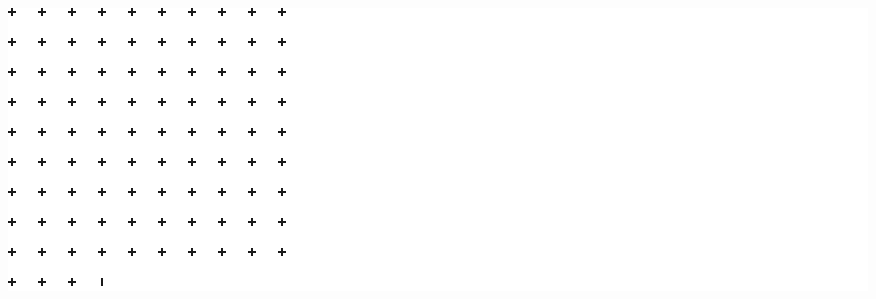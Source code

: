 
<svg width="278" height="278" viewBox="0 0 278 278" fill="none" xmlns="http://www.w3.org/2000/svg"><path fill="currentColor" d="M3 0h2v8H3z"/><path fill="currentColor" d="M0 3h8v2H0zM33 0h2v8h-2z"/><path fill="currentColor" d="M30 3h8v2h-8zM63 0h2v8h-2z"/><path fill="currentColor" d="M60 3h8v2h-8zM93 0h2v8h-2z"/><path fill="currentColor" d="M90 3h8v2h-8zM123 0h2v8h-2z"/><path fill="currentColor" d="M120 3h8v2h-8zM153 0h2v8h-2z"/><path fill="currentColor" d="M150 3h8v2h-8zM183 0h2v8h-2z"/><path fill="currentColor" d="M180 3h8v2h-8zM213 0h2v8h-2z"/><path fill="currentColor" d="M210 3h8v2h-8zM243 0h2v8h-2z"/><path fill="currentColor" d="M240 3h8v2h-8zM273 0h2v8h-2z"/><path fill="currentColor" d="M270 3h8v2h-8zM3 30h2v8H3z"/><path fill="currentColor" d="M0 33h8v2H0zM33 30h2v8h-2z"/><path fill="currentColor" d="M30 33h8v2h-8zM63 30h2v8h-2z"/><path fill="currentColor" d="M60 33h8v2h-8zM93 30h2v8h-2z"/><path fill="currentColor" d="M90 33h8v2h-8zM123 30h2v8h-2z"/><path fill="currentColor" d="M120 33h8v2h-8zM153 30h2v8h-2z"/><path fill="currentColor" d="M150 33h8v2h-8zM183 30h2v8h-2z"/><path fill="currentColor" d="M180 33h8v2h-8zM213 30h2v8h-2z"/><path fill="currentColor" d="M210 33h8v2h-8zM243 30h2v8h-2z"/><path fill="currentColor" d="M240 33h8v2h-8zM273 30h2v8h-2z"/><path fill="currentColor" d="M270 33h8v2h-8zM3 60h2v8H3z"/><path fill="currentColor" d="M0 63h8v2H0zM33 60h2v8h-2z"/><path fill="currentColor" d="M30 63h8v2h-8zM63 60h2v8h-2z"/><path fill="currentColor" d="M60 63h8v2h-8zM93 60h2v8h-2z"/><path fill="currentColor" d="M90 63h8v2h-8zM123 60h2v8h-2z"/><path fill="currentColor" d="M120 63h8v2h-8zM153 60h2v8h-2z"/><path fill="currentColor" d="M150 63h8v2h-8zM183 60h2v8h-2z"/><path fill="currentColor" d="M180 63h8v2h-8zM213 60h2v8h-2z"/><path fill="currentColor" d="M210 63h8v2h-8zM243 60h2v8h-2z"/><path fill="currentColor" d="M240 63h8v2h-8zM273 60h2v8h-2z"/><path fill="currentColor" d="M270 63h8v2h-8zM3 90h2v8H3z"/><path fill="currentColor" d="M0 93h8v2H0zM33 90h2v8h-2z"/><path fill="currentColor" d="M30 93h8v2h-8zM63 90h2v8h-2z"/><path fill="currentColor" d="M60 93h8v2h-8zM93 90h2v8h-2z"/><path fill="currentColor" d="M90 93h8v2h-8zM123 90h2v8h-2z"/><path fill="currentColor" d="M120 93h8v2h-8zM153 90h2v8h-2z"/><path fill="currentColor" d="M150 93h8v2h-8zM183 90h2v8h-2z"/><path fill="currentColor" d="M180 93h8v2h-8zM213 90h2v8h-2z"/><path fill="currentColor" d="M210 93h8v2h-8zM243 90h2v8h-2z"/><path fill="currentColor" d="M240 93h8v2h-8zM273 90h2v8h-2z"/><path fill="currentColor" d="M270 93h8v2h-8zM3 120h2v8H3z"/><path fill="currentColor" d="M0 123h8v2H0zM33 120h2v8h-2z"/><path fill="currentColor" d="M30 123h8v2h-8zM63 120h2v8h-2z"/><path fill="currentColor" d="M60 123h8v2h-8zM93 120h2v8h-2z"/><path fill="currentColor" d="M90 123h8v2h-8zM123 120h2v8h-2z"/><path fill="currentColor" d="M120 123h8v2h-8zM153 120h2v8h-2z"/><path fill="currentColor" d="M150 123h8v2h-8zM183 120h2v8h-2z"/><path fill="currentColor" d="M180 123h8v2h-8zM213 120h2v8h-2z"/><path fill="currentColor" d="M210 123h8v2h-8zM243 120h2v8h-2z"/><path fill="currentColor" d="M240 123h8v2h-8zM273 120h2v8h-2z"/><path fill="currentColor" d="M270 123h8v2h-8zM3 150h2v8H3z"/><path fill="currentColor" d="M0 153h8v2H0zM33 150h2v8h-2z"/><path fill="currentColor" d="M30 153h8v2h-8zM63 150h2v8h-2z"/><path fill="currentColor" d="M60 153h8v2h-8zM93 150h2v8h-2z"/><path fill="currentColor" d="M90 153h8v2h-8zM123 150h2v8h-2z"/><path fill="currentColor" d="M120 153h8v2h-8zM153 150h2v8h-2z"/><path fill="currentColor" d="M150 153h8v2h-8zM183 150h2v8h-2z"/><path fill="currentColor" d="M180 153h8v2h-8zM213 150h2v8h-2z"/><path fill="currentColor" d="M210 153h8v2h-8zM243 150h2v8h-2z"/><path fill="currentColor" d="M240 153h8v2h-8zM273 150h2v8h-2z"/><path fill="currentColor" d="M270 153h8v2h-8zM3 180h2v8H3z"/><path fill="currentColor" d="M0 183h8v2H0zM33 180h2v8h-2z"/><path fill="currentColor" d="M30 183h8v2h-8zM63 180h2v8h-2z"/><path fill="currentColor" d="M60 183h8v2h-8zM93 180h2v8h-2z"/><path fill="currentColor" d="M90 183h8v2h-8zM123 180h2v8h-2z"/><path fill="currentColor" d="M120 183h8v2h-8zM153 180h2v8h-2z"/><path fill="currentColor" d="M150 183h8v2h-8zM183 180h2v8h-2z"/><path fill="currentColor" d="M180 183h8v2h-8zM213 180h2v8h-2z"/><path fill="currentColor" d="M210 183h8v2h-8zM243 180h2v8h-2z"/><path fill="currentColor" d="M240 183h8v2h-8zM273 180h2v8h-2z"/><path fill="currentColor" d="M270 183h8v2h-8zM3 210h2v8H3z"/><path fill="currentColor" d="M0 213h8v2H0zM33 210h2v8h-2z"/><path fill="currentColor" d="M30 213h8v2h-8zM63 210h2v8h-2z"/><path fill="currentColor" d="M60 213h8v2h-8zM93 210h2v8h-2z"/><path fill="currentColor" d="M90 213h8v2h-8zM123 210h2v8h-2z"/><path fill="currentColor" d="M120 213h8v2h-8zM153 210h2v8h-2z"/><path fill="currentColor" d="M150 213h8v2h-8zM183 210h2v8h-2z"/><path fill="currentColor" d="M180 213h8v2h-8zM213 210h2v8h-2z"/><path fill="currentColor" d="M210 213h8v2h-8zM243 210h2v8h-2z"/><path fill="currentColor" d="M240 213h8v2h-8zM273 210h2v8h-2z"/><path fill="currentColor" d="M270 213h8v2h-8zM3 240h2v8H3z"/><path fill="currentColor" d="M0 243h8v2H0zM33 240h2v8h-2z"/><path fill="currentColor" d="M30 243h8v2h-8zM63 240h2v8h-2z"/><path fill="currentColor" d="M60 243h8v2h-8zM93 240h2v8h-2z"/><path fill="currentColor" d="M90 243h8v2h-8zM123 240h2v8h-2z"/><path fill="currentColor" d="M120 243h8v2h-8zM153 240h2v8h-2z"/><path fill="currentColor" d="M150 243h8v2h-8zM183 240h2v8h-2z"/><path fill="currentColor" d="M180 243h8v2h-8zM213 240h2v8h-2z"/><path fill="currentColor" d="M210 243h8v2h-8zM243 240h2v8h-2z"/><path fill="currentColor" d="M240 243h8v2h-8zM273 240h2v8h-2z"/><path fill="currentColor" d="M270 243h8v2h-8zM3 270h2v8H3z"/><path fill="currentColor" d="M0 273h8v2H0zM33 270h2v8h-2z"/><path fill="currentColor" d="M30 273h8v2h-8zM63 270h2v8h-2z"/><path fill="currentColor" d="M60 273h8v2h-8zM93 270h2v8h-2z"/>